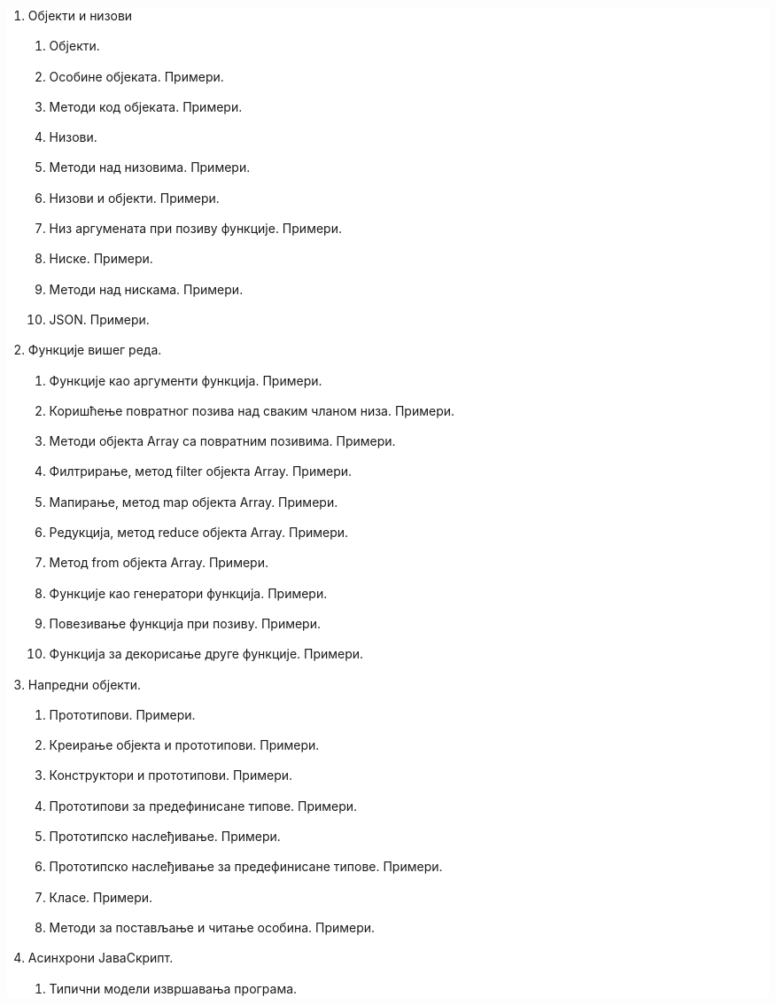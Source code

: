 1. Објекти и низови

    1. Објекти.

    2. Особине објеката. Примери.

    3. Методи код објеката. Примери.

    4. Низови.

    5. Методи над низовима. Примери.

    6. Низови и објекти. Примери.

    7. Низ аргумената при позиву функције. Примери.

    8. Ниске. Примери.

    9. Методи над нискама. Примери.

    10. JSON. Примери.

1. Функције вишег реда.

    1. Функције као аргументи функција. Примери.

    1. Коришћење повратног позива над сваким чланом низа. Примери.

    1. Методи објекта Array са повратним позивима. Примери.

    1. Филтрирање, метод filter објекта Array. Примери.

    1. Mапирање, метод map објекта Array. Примери.

    1. Редукција, метод reduce објекта Array. Примери.

    1. Mетод from објекта Array. Примери.

    1. Функције као генератори функција. Примери.

    1. Повезивање функција при позиву. Примери.

    1. Функција за декорисање друге функције. Примери.

1. Напредни објекти.

    1. Прототипови. Примери.

    1. Креирање објекта и прототипови. Примери.

    1. Конструктори и прототипови. Примери.

    1. Прототипови за предефинисане типове. Примери.

    1. Прототипско наслеђивање. Примери.

    1. Прототипско наслеђивање за предефинисане типове. Примери.

    1. Класе. Примери.

    1. Mетоди за постављање и читање особина. Примери.

1. Асинхрони ЈаваСкрипт.

    1. Типични модели извршавања програма.
